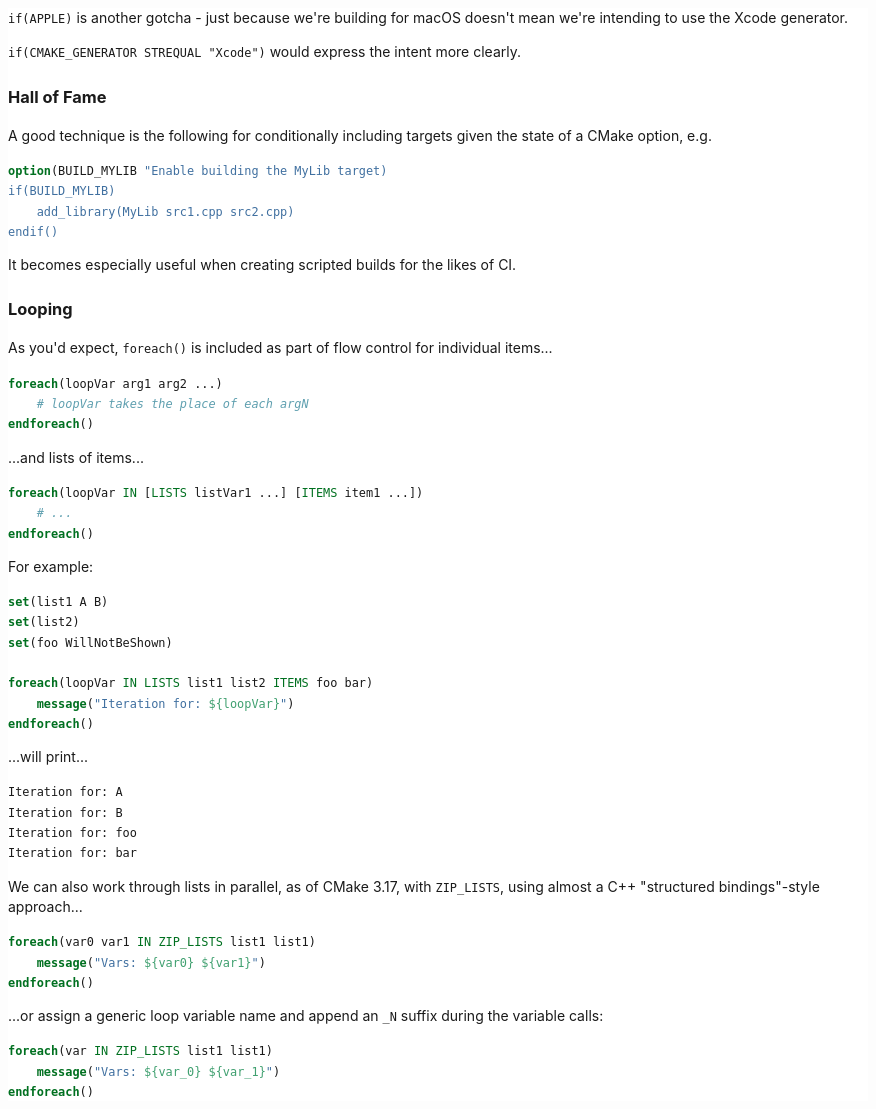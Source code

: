 ```cmake
```
`if(APPLE)` is another gotcha - just because we're building for macOS doesn't mean we're intending to use the Xcode generator.

`if(CMAKE_GENERATOR STREQUAL "Xcode")` would express the intent more clearly.

### Hall of Fame
A good technique is the following for conditionally including targets given the state of a CMake option, e.g.
```cmake
option(BUILD_MYLIB "Enable building the MyLib target)
if(BUILD_MYLIB)
    add_library(MyLib src1.cpp src2.cpp)
endif()
```
It becomes especially useful when creating scripted builds for the likes of CI.

### Looping

As you'd expect, `foreach()` is included as part of flow control for individual items...

```cmake
foreach(loopVar arg1 arg2 ...)
    # loopVar takes the place of each argN
endforeach()
```
...and lists of items...
```cmake
foreach(loopVar IN [LISTS listVar1 ...] [ITEMS item1 ...])
    # ...
endforeach()
```
For example:
```cmake
set(list1 A B)
set(list2)
set(foo WillNotBeShown)

foreach(loopVar IN LISTS list1 list2 ITEMS foo bar)
    message("Iteration for: ${loopVar}")
endforeach()
```
...will print...
```
Iteration for: A
Iteration for: B
Iteration for: foo
Iteration for: bar
```
We can also work through lists in parallel, as of CMake 3.17, with `ZIP_LISTS`, using almost a C++ "structured bindings"-style approach...
```cmake
foreach(var0 var1 IN ZIP_LISTS list1 list1)
    message("Vars: ${var0} ${var1}")
endforeach()
```
...or assign a generic loop variable name and append an `_N` suffix during the variable calls:
```cmake
foreach(var IN ZIP_LISTS list1 list1)
    message("Vars: ${var_0} ${var_1}")
endforeach()
```
